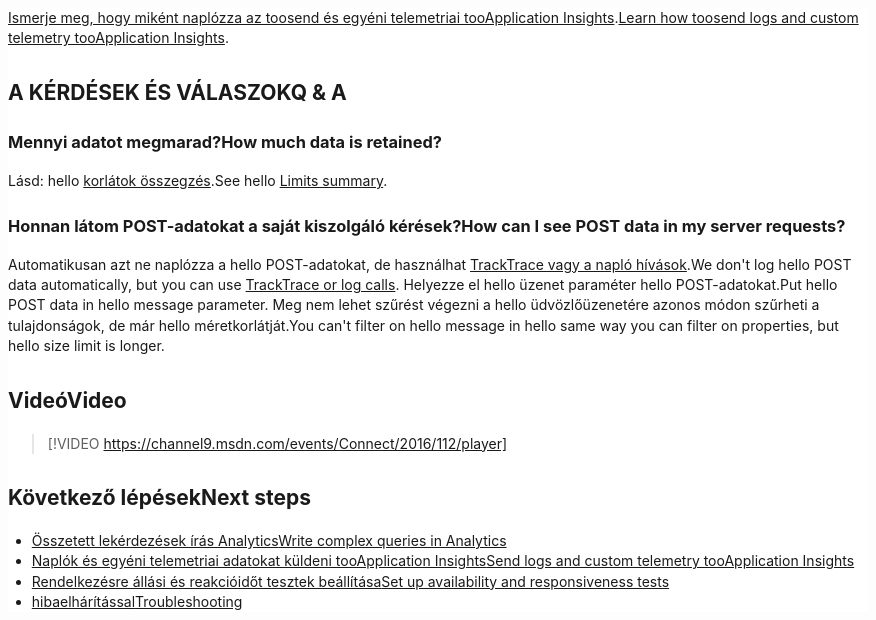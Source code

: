 <span data-ttu-id="e7a32-221">[Ismerje meg, hogy miként naplózza az toosend és egyéni telemetriai tooApplication Insights](app-insights-asp-net-trace-logs.md).</span><span class="sxs-lookup"><span data-stu-id="e7a32-221">[Learn how toosend logs and custom telemetry tooApplication Insights](app-insights-asp-net-trace-logs.md).</span></span>

## <span data-ttu-id="e7a32-222"><a name="questions"></a>A KÉRDÉSEK ÉS VÁLASZOK</span><span class="sxs-lookup"><span data-stu-id="e7a32-222"><a name="questions"></a>Q & A</span></span>
### <span data-ttu-id="e7a32-223"><a name="limits"></a>Mennyi adatot megmarad?</span><span class="sxs-lookup"><span data-stu-id="e7a32-223"><a name="limits"></a>How much data is retained?</span></span>

<span data-ttu-id="e7a32-224">Lásd: hello [korlátok összegzés](app-insights-pricing.md#limits-summary).</span><span class="sxs-lookup"><span data-stu-id="e7a32-224">See hello [Limits summary](app-insights-pricing.md#limits-summary).</span></span>

### <a name="how-can-i-see-post-data-in-my-server-requests"></a><span data-ttu-id="e7a32-225">Honnan látom POST-adatokat a saját kiszolgáló kérések?</span><span class="sxs-lookup"><span data-stu-id="e7a32-225">How can I see POST data in my server requests?</span></span>
<span data-ttu-id="e7a32-226">Automatikusan azt ne naplózza a hello POST-adatokat, de használhat [TrackTrace vagy a napló hívások](app-insights-asp-net-trace-logs.md).</span><span class="sxs-lookup"><span data-stu-id="e7a32-226">We don't log hello POST data automatically, but you can use [TrackTrace or log calls](app-insights-asp-net-trace-logs.md).</span></span> <span data-ttu-id="e7a32-227">Helyezze el hello üzenet paraméter hello POST-adatokat.</span><span class="sxs-lookup"><span data-stu-id="e7a32-227">Put hello POST data in hello message parameter.</span></span> <span data-ttu-id="e7a32-228">Meg nem lehet szűrést végezni a hello üdvözlőüzenetére azonos módon szűrheti a tulajdonságok, de már hello méretkorlátját.</span><span class="sxs-lookup"><span data-stu-id="e7a32-228">You can't filter on hello message in hello same way you can filter on properties, but hello size limit is longer.</span></span>

## <a name="video"></a><span data-ttu-id="e7a32-229">Videó</span><span class="sxs-lookup"><span data-stu-id="e7a32-229">Video</span></span>

> [!VIDEO https://channel9.msdn.com/events/Connect/2016/112/player]

## <span data-ttu-id="e7a32-230"><a name="add"></a>Következő lépések</span><span class="sxs-lookup"><span data-stu-id="e7a32-230"><a name="add"></a>Next steps</span></span>
* [<span data-ttu-id="e7a32-231">Összetett lekérdezések írás Analytics</span><span class="sxs-lookup"><span data-stu-id="e7a32-231">Write complex queries in Analytics</span></span>](app-insights-analytics-tour.md)
* [<span data-ttu-id="e7a32-232">Naplók és egyéni telemetriai adatokat küldeni tooApplication Insights</span><span class="sxs-lookup"><span data-stu-id="e7a32-232">Send logs and custom telemetry tooApplication Insights</span></span>](app-insights-asp-net-trace-logs.md)
* [<span data-ttu-id="e7a32-233">Rendelkezésre állási és reakcióidőt tesztek beállítása</span><span class="sxs-lookup"><span data-stu-id="e7a32-233">Set up availability and responsiveness tests</span></span>](app-insights-monitor-web-app-availability.md)
* [<span data-ttu-id="e7a32-234">hibaelhárítással</span><span class="sxs-lookup"><span data-stu-id="e7a32-234">Troubleshooting</span></span>](app-insights-troubleshoot-faq.md)

